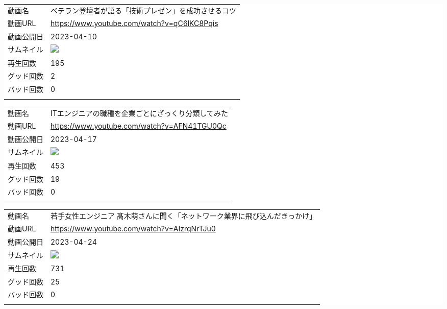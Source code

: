 |||
|---|---|
|動画名|ベテラン登壇者が語る「技術プレゼン」を成功させるコツ|
|動画URL|https://www.youtube.com/watch?v=qC6lKC8Pqis|
|動画公開日|2023-04-10|
|サムネイル|<img src="images/thumbnail_qC6lKC8Pqis.jpg">|
|再生回数|195|
|グッド回数|2|
|バッド回数|0|
|||
<div style="page-break-before:always"></div>

|||
|---|---|
|動画名|ITエンジニアの職種を企業ごとにざっくり分類してみた|
|動画URL|https://www.youtube.com/watch?v=AFN41TGU0Qc|
|動画公開日|2023-04-17|
|サムネイル|<img src="images/thumbnail_AFN41TGU0Qc.jpg">|
|再生回数|453|
|グッド回数|19|
|バッド回数|0|
|||
<div style="page-break-before:always"></div>

|||
|---|---|
|動画名|若手女性エンジニア 髙木萌さんに聞く「ネットワーク業界に飛び込んだきっかけ」|
|動画URL|https://www.youtube.com/watch?v=AIzrqNrTJu0|
|動画公開日|2023-04-24|
|サムネイル|<img src="images/thumbnail_AIzrqNrTJu0.jpg">|
|再生回数|731|
|グッド回数|25|
|バッド回数|0|
|||
<div style="page-break-before:always"></div>
